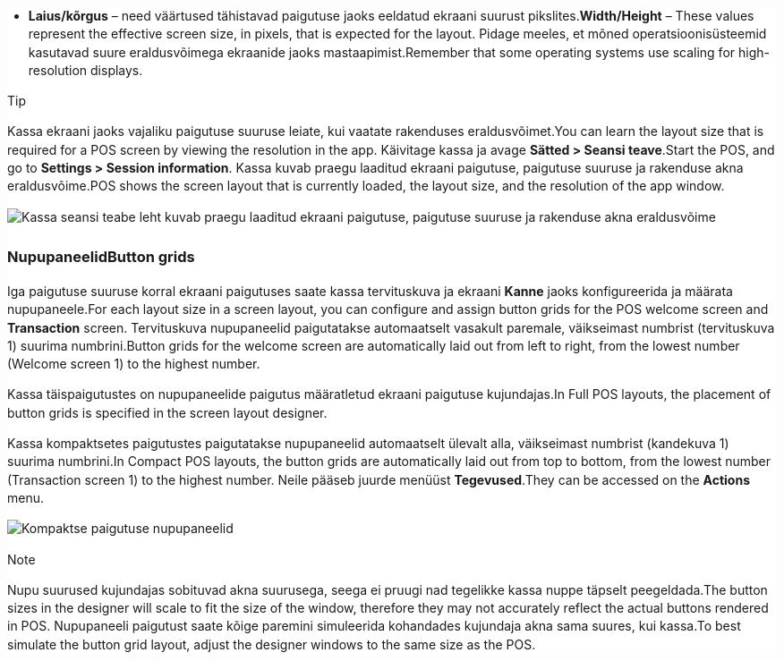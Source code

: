 - <span data-ttu-id="a77a1-173">**Laius/kõrgus** – need väärtused tähistavad paigutuse jaoks eeldatud ekraani suurust pikslites.</span><span class="sxs-lookup"><span data-stu-id="a77a1-173">**Width/Height** – These values represent the effective screen size, in pixels, that is expected for the layout.</span></span> <span data-ttu-id="a77a1-174">Pidage meeles, et mõned operatsioonisüsteemid kasutavad suure eraldusvõimega ekraanide jaoks mastaapimist.</span><span class="sxs-lookup"><span data-stu-id="a77a1-174">Remember that some operating systems use scaling for high-resolution displays.</span></span>

> [!TIP]
> <span data-ttu-id="a77a1-175">Kassa ekraani jaoks vajaliku paigutuse suuruse leiate, kui vaatate rakenduses eraldusvõimet.</span><span class="sxs-lookup"><span data-stu-id="a77a1-175">You can learn the layout size that is required for a POS screen by viewing the resolution in the app.</span></span> <span data-ttu-id="a77a1-176">Käivitage kassa ja avage **Sätted \> Seansi teave**.</span><span class="sxs-lookup"><span data-stu-id="a77a1-176">Start the POS, and go to **Settings \> Session information**.</span></span> <span data-ttu-id="a77a1-177">Kassa kuvab praegu laaditud ekraani paigutuse, paigutuse suuruse ja rakenduse akna eraldusvõime.</span><span class="sxs-lookup"><span data-stu-id="a77a1-177">POS shows the screen layout that is currently loaded, the layout size, and the resolution of the app window.</span></span>

![Kassa seansi teabe leht kuvab praegu laaditud ekraani paigutuse, paigutuse suuruse ja rakenduse akna eraldusvõime](../commerce/media/POS-Session-Information.png)

### <a name="button-grids"></a><span data-ttu-id="a77a1-179">Nupupaneelid</span><span class="sxs-lookup"><span data-stu-id="a77a1-179">Button grids</span></span>

<span data-ttu-id="a77a1-180">Iga paigutuse suuruse korral ekraani paigutuses saate kassa tervituskuva ja ekraani **Kanne** jaoks konfigureerida ja määrata nupupaneele.</span><span class="sxs-lookup"><span data-stu-id="a77a1-180">For each layout size in a screen layout, you can configure and assign button grids for the POS welcome screen and **Transaction** screen.</span></span> <span data-ttu-id="a77a1-181">Tervituskuva nupupaneelid paigutatakse automaatselt vasakult paremale, väikseimast numbrist (tervituskuva 1) suurima numbrini.</span><span class="sxs-lookup"><span data-stu-id="a77a1-181">Button grids for the welcome screen are automatically laid out from left to right, from the lowest number (Welcome screen 1) to the highest number.</span></span>

<span data-ttu-id="a77a1-182">Kassa täispaigutustes on nupupaneelide paigutus määratletud ekraani paigutuse kujundajas.</span><span class="sxs-lookup"><span data-stu-id="a77a1-182">In Full POS layouts, the placement of button grids is specified in the screen layout designer.</span></span>

<span data-ttu-id="a77a1-183">Kassa kompaktsetes paigutustes paigutatakse nupupaneelid automaatselt ülevalt alla, väikseimast numbrist (kandekuva 1) suurima numbrini.</span><span class="sxs-lookup"><span data-stu-id="a77a1-183">In Compact POS layouts, the button grids are automatically laid out from top to bottom, from the lowest number (Transaction screen 1) to the highest number.</span></span> <span data-ttu-id="a77a1-184">Neile pääseb juurde menüüst **Tegevused**.</span><span class="sxs-lookup"><span data-stu-id="a77a1-184">They can be accessed on the **Actions** menu.</span></span>

![Kompaktse paigutuse nupupaneelid](../commerce/media/Compact-View-Button-Grids.png)

> [!NOTE]
> <span data-ttu-id="a77a1-186">Nupu suurused kujundajas sobituvad akna suurusega, seega ei pruugi nad tegelikke kassa nuppe täpselt peegeldada.</span><span class="sxs-lookup"><span data-stu-id="a77a1-186">The button sizes in the designer will scale to fit the size of the window, therefore they may not accurately reflect the actual buttons rendered in POS.</span></span> <span data-ttu-id="a77a1-187">Nupupaneeli paigutust saate kõige paremini simuleerida kohandades kujundaja akna sama suures, kui kassa.</span><span class="sxs-lookup"><span data-stu-id="a77a1-187">To best simulate the button grid layout, adjust the designer windows to the same size as the POS.</span></span>
